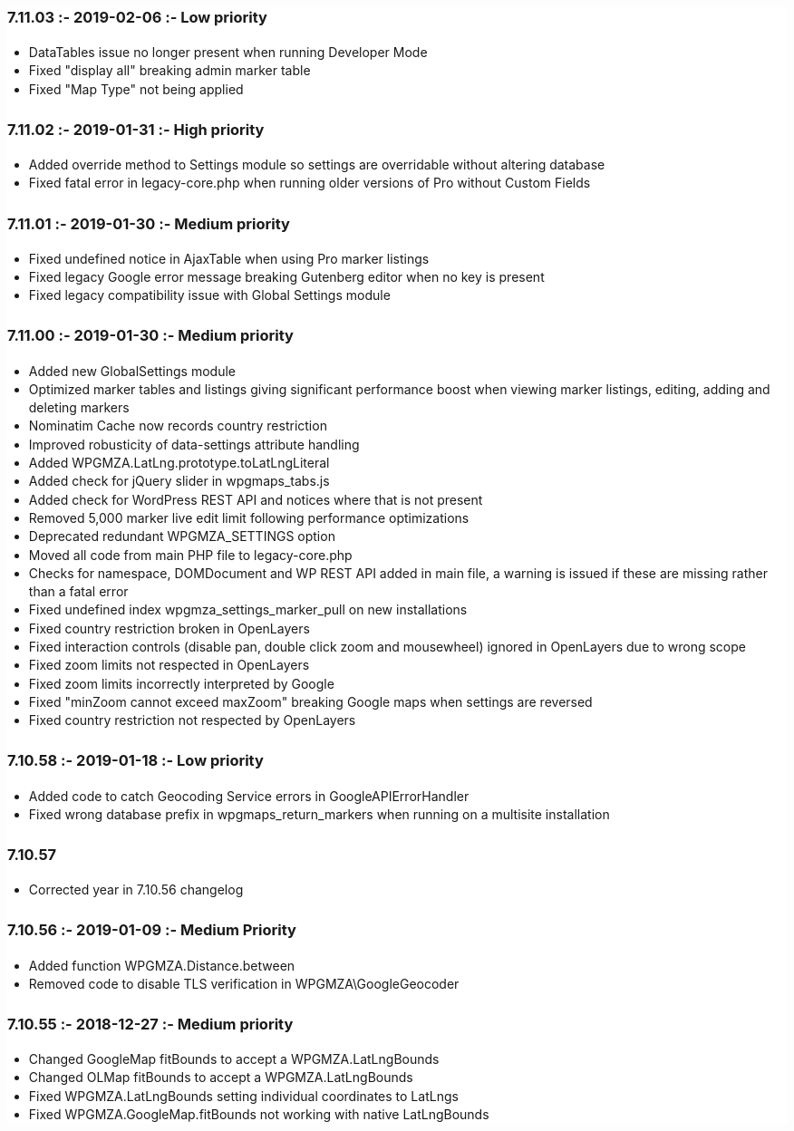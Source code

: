 ### 7.11.03 :- 2019-02-06 :- Low priority 
* DataTables issue no longer present when running Developer Mode
* Fixed "display all" breaking admin marker table
* Fixed "Map Type" not being applied

### 7.11.02 :- 2019-01-31 :- High priority 
* Added override method to Settings module so settings are overridable without altering database
* Fixed fatal error in legacy-core.php when running older versions of Pro without Custom Fields

### 7.11.01 :- 2019-01-30 :- Medium priority 
* Fixed undefined notice in AjaxTable when using Pro marker listings
* Fixed legacy Google error message breaking Gutenberg editor when no key is present
* Fixed legacy compatibility issue with Global Settings module

### 7.11.00 :- 2019-01-30 :- Medium priority 
* Added new GlobalSettings module
* Optimized marker tables and listings giving significant performance boost when viewing marker listings, editing, adding and deleting markers
* Nominatim Cache now records country restriction
* Improved robusticity of data-settings attribute handling
* Added WPGMZA.LatLng.prototype.toLatLngLiteral
* Added check for jQuery slider in wpgmaps_tabs.js
* Added check for WordPress REST API and notices where that is not present
* Removed 5,000 marker live edit limit following performance optimizations
* Deprecated redundant WPGMZA_SETTINGS option
* Moved all code from main PHP file to legacy-core.php
* Checks for namespace, DOMDocument and WP REST API added in main file, a warning is issued if these are missing rather than a fatal error
* Fixed undefined index wpgmza_settings_marker_pull on new installations
* Fixed country restriction broken in OpenLayers
* Fixed interaction controls (disable pan, double click zoom and mousewheel) ignored in OpenLayers due to wrong scope
* Fixed zoom limits not respected in OpenLayers
* Fixed zoom limits incorrectly interpreted by Google
* Fixed "minZoom cannot exceed maxZoom" breaking Google maps when settings are reversed
* Fixed country restriction not respected by OpenLayers

### 7.10.58 :- 2019-01-18 :- Low priority 
* Added code to catch Geocoding Service errors in GoogleAPIErrorHandler
* Fixed wrong database prefix in wpgmaps_return_markers when running on a multisite installation

### 7.10.57 
* Corrected year in 7.10.56 changelog

### 7.10.56 :- 2019-01-09 :- Medium Priority 
* Added function WPGMZA.Distance.between
* Removed code to disable TLS verification in WPGMZA\GoogleGeocoder

### 7.10.55 :- 2018-12-27 :- Medium priority 
* Changed GoogleMap fitBounds to accept a WPGMZA.LatLngBounds
* Changed OLMap fitBounds to accept a WPGMZA.LatLngBounds
* Fixed WPGMZA.LatLngBounds setting individual coordinates to LatLngs
* Fixed WPGMZA.GoogleMap.fitBounds not working with native LatLngBounds
